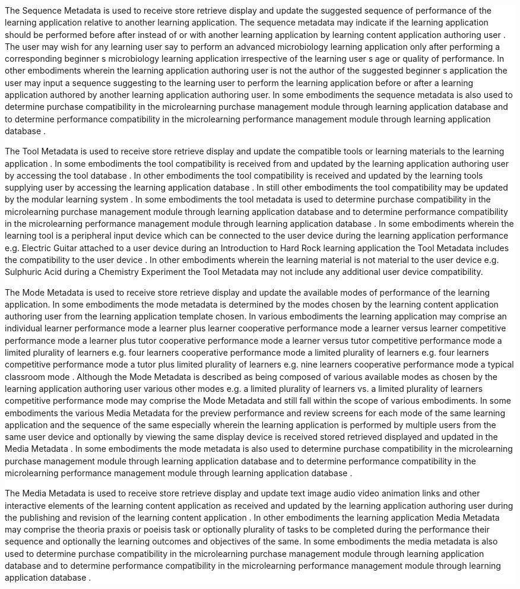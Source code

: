 The Sequence Metadata is used to receive store retrieve display and update the suggested sequence of performance of the learning application relative to another learning application. The sequence metadata may indicate if the learning application should be performed before after instead of or with another learning application by learning content application authoring user . The user may wish for any learning user say to perform an advanced microbiology learning application only after performing a corresponding beginner s microbiology learning application irrespective of the learning user s age or quality of performance. In other embodiments wherein the learning application authoring user is not the author of the suggested beginner s application the user may input a sequence suggesting to the learning user to perform the learning application before or after a learning application authored by another learning application authoring user. In some embodiments the sequence metadata is also used to determine purchase compatibility in the microlearning purchase management module through learning application database and to determine performance compatibility in the microlearning performance management module through learning application database .

The Tool Metadata is used to receive store retrieve display and update the compatible tools or learning materials to the learning application . In some embodiments the tool compatibility is received from and updated by the learning application authoring user by accessing the tool database . In other embodiments the tool compatibility is received and updated by the learning tools supplying user by accessing the learning application database . In still other embodiments the tool compatibility may be updated by the modular learning system . In some embodiments the tool metadata is used to determine purchase compatibility in the microlearning purchase management module through learning application database and to determine performance compatibility in the microlearning performance management module through learning application database . In some embodiments wherein the learning tool is a peripheral input device which can be connected to the user device during the learning application performance e.g. Electric Guitar attached to a user device during an Introduction to Hard Rock learning application the Tool Metadata includes the compatibility to the user device . In other embodiments wherein the learning material is not material to the user device e.g. Sulphuric Acid during a Chemistry Experiment the Tool Metadata may not include any additional user device compatibility.

The Mode Metadata is used to receive store retrieve display and update the available modes of performance of the learning application. In some embodiments the mode metadata is determined by the modes chosen by the learning content application authoring user from the learning application template chosen. In various embodiments the learning application may comprise an individual learner performance mode a learner plus learner cooperative performance mode a learner versus learner competitive performance mode a learner plus tutor cooperative performance mode a learner versus tutor competitive performance mode a limited plurality of learners e.g. four learners cooperative performance mode a limited plurality of learners e.g. four learners competitive performance mode a tutor plus limited plurality of learners e.g. nine learners cooperative performance mode a typical classroom mode . Although the Mode Metadata is described as being composed of various available modes as chosen by the learning application authoring user various other modes e.g. a limited plurality of learners vs. a limited plurality of learners competitive performance mode may comprise the Mode Metadata and still fall within the scope of various embodiments. In some embodiments the various Media Metadata for the preview performance and review screens for each mode of the same learning application and the sequence of the same especially wherein the learning application is performed by multiple users from the same user device and optionally by viewing the same display device is received stored retrieved displayed and updated in the Media Metadata . In some embodiments the mode metadata is also used to determine purchase compatibility in the microlearning purchase management module through learning application database and to determine performance compatibility in the microlearning performance management module through learning application database .

The Media Metadata is used to receive store retrieve display and update text image audio video animation links and other interactive elements of the learning content application as received and updated by the learning application authoring user during the publishing and revision of the learning content application . In other embodiments the learning application Media Metadata may comprise the theoria praxis or poeisis task or optionally plurality of tasks to be completed during the performance their sequence and optionally the learning outcomes and objectives of the same. In some embodiments the media metadata is also used to determine purchase compatibility in the microlearning purchase management module through learning application database and to determine performance compatibility in the microlearning performance management module through learning application database .
